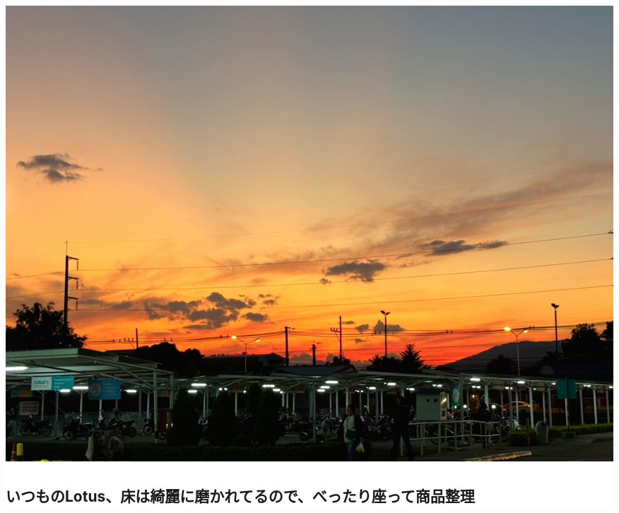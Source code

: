 <a href="20241125_013.JPG" target="_blank"><img src="20241125_013.JPG" alt="サンプル画像" width="900" /></a>

<h2><span class="yellow">いつものLotus、床は綺麗に磨かれてるので、べったり座って商品整理</span></h2>